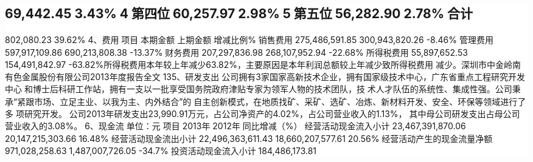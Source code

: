 69,442.45
3.43%
4
第四位
60,257.97
2.98%
5
第五位
56,282.90
2.78%
合计
--
802,080.23
39.62%
4、费用
项目
本期金额
上期金额
增减比例%
销售费用
275,486,591.85
300,943,820.26
-8.46%
管理费用
597,917,109.86
690,213,808.38
-13.37%
财务费用
207,297,836.98
268,107,952.94
-22.68%
所得税费用
55,897,652.53
154,491,842.97
-63.82%所得税费用本年较上年减少63.82%，主要原因是本年利润总额较上年减少致所得税费用
减少。深圳市中金岭南有色金属股份有限公司2013年度报告全文
135、研发支出
公司拥有3家国家高新技术企业，拥有国家级技术中心，广东省重点工程研究开发中心
和博士后科研工作站，拥有一支以一批享受国务院政府津贴专家为领军人物的技术团队，技
术人才队伍的系统性、集成性强。公司秉承“紧跟市场、立足主业、以我为主、内外结合”的
自主创新模式，在地质找矿、采矿、选矿、冶炼、新材料开发、安全、环保等领域进行了多
项研究开发。
公司2013年研发支出23,990.91万元，占公司净资产的4.02%，占公司营业收入的1.13%，
其中母公司研发支出占母公司营业收入的3.08%。
6、现金流
单位：元
项目
2013年
2012年
同比增减（%）
经营活动现金流入小计
23,467,391,870.06
20,147,215,303.66
16.48%
经营活动现金流出小计
22,496,363,611.43
18,660,207,577.61
20.56%
经营活动产生的现金流量净额
971,028,258.63
1,487,007,726.05
-34.7%
投资活动现金流入小计
184,486,173.81